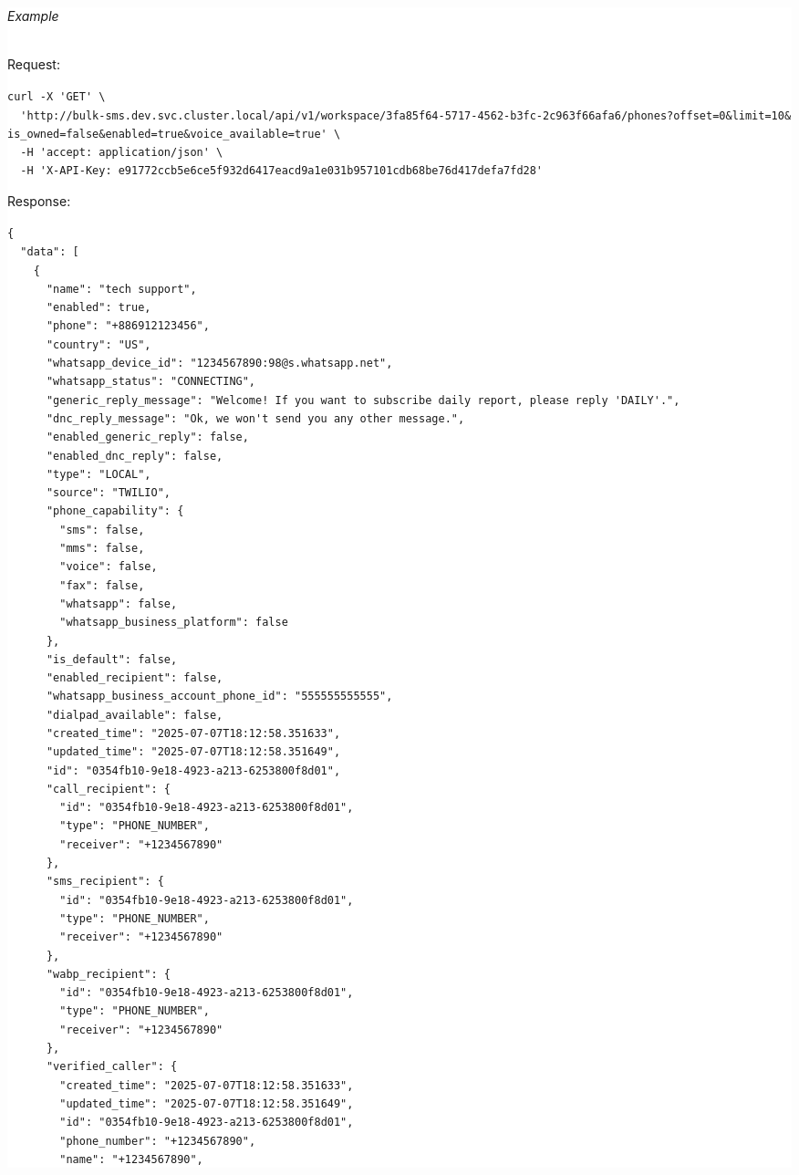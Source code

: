 ###### Example

Request:
```
curl -X 'GET' \
  'http://bulk-sms.dev.svc.cluster.local/api/v1/workspace/3fa85f64-5717-4562-b3fc-2c963f66afa6/phones?offset=0&limit=10&is_owned=false&enabled=true&voice_available=true' \
  -H 'accept: application/json' \
  -H 'X-API-Key: e91772ccb5e6ce5f932d6417eacd9a1e031b957101cdb68be76d417defa7fd28'
```

Response:
```
{
  "data": [
    {
      "name": "tech support",
      "enabled": true,
      "phone": "+886912123456",
      "country": "US",
      "whatsapp_device_id": "1234567890:98@s.whatsapp.net",
      "whatsapp_status": "CONNECTING",
      "generic_reply_message": "Welcome! If you want to subscribe daily report, please reply 'DAILY'.",
      "dnc_reply_message": "Ok, we won't send you any other message.",
      "enabled_generic_reply": false,
      "enabled_dnc_reply": false,
      "type": "LOCAL",
      "source": "TWILIO",
      "phone_capability": {
        "sms": false,
        "mms": false,
        "voice": false,
        "fax": false,
        "whatsapp": false,
        "whatsapp_business_platform": false
      },
      "is_default": false,
      "enabled_recipient": false,
      "whatsapp_business_account_phone_id": "555555555555",
      "dialpad_available": false,
      "created_time": "2025-07-07T18:12:58.351633",
      "updated_time": "2025-07-07T18:12:58.351649",
      "id": "0354fb10-9e18-4923-a213-6253800f8d01",
      "call_recipient": {
        "id": "0354fb10-9e18-4923-a213-6253800f8d01",
        "type": "PHONE_NUMBER",
        "receiver": "+1234567890"
      },
      "sms_recipient": {
        "id": "0354fb10-9e18-4923-a213-6253800f8d01",
        "type": "PHONE_NUMBER",
        "receiver": "+1234567890"
      },
      "wabp_recipient": {
        "id": "0354fb10-9e18-4923-a213-6253800f8d01",
        "type": "PHONE_NUMBER",
        "receiver": "+1234567890"
      },
      "verified_caller": {
        "created_time": "2025-07-07T18:12:58.351633",
        "updated_time": "2025-07-07T18:12:58.351649",
        "id": "0354fb10-9e18-4923-a213-6253800f8d01",
        "phone_number": "+1234567890",
        "name": "+1234567890",
```